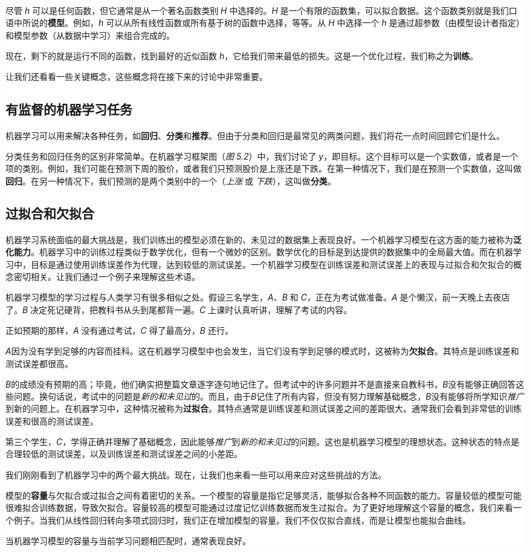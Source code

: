 尽管 *h* 可以是任何函数，但它通常是从一个著名函数类别 *H* 中选择的。*H* 是一个有限的函数集，可以拟合数据。这个函数类别就是我们口语中所说的**模型**。例如，*h* 可以从所有线性函数或所有基于树的函数中选择，等等。从 *H* 中选择一个 *h* 是通过超参数（由模型设计者指定）和模型参数（从数据中学习）来组合完成的。

现在，剩下的就是运行不同的函数，找到最好的近似函数 *h*，它给我们带来最低的损失。这是一个优化过程，我们称之为**训练**。

让我们还看看一些关键概念，这些概念将在接下来的讨论中非常重要。

## 有监督的机器学习任务

机器学习可以用来解决各种任务，如**回归**、**分类**和**推荐**。但由于分类和回归是最常见的两类问题，我们将花一点时间回顾它们是什么。

分类任务和回归任务的区别非常简单。在机器学习框架图（*图 5.2*）中，我们讨论了 *y*，即目标。这个目标可以是一个实数值，或者是一个项的类别。例如，我们可能在预测下周的股价，或者我们只预测股价是上涨还是下跌。在第一种情况下，我们是在预测一个实数值，这叫做**回归**。在另一种情况下，我们预测的是两个类别中的一个（*上涨* 或 *下跌*），这叫做**分类**。

## 过拟合和欠拟合

机器学习系统面临的最大挑战是，我们训练出的模型必须在新的、未见过的数据集上表现良好。一个机器学习模型在这方面的能力被称为**泛化能力**。机器学习中的训练过程类似于数学优化，但有一个微妙的区别。数学优化的目标是到达提供的数据集中的全局最大值。而在机器学习中，目标是通过使用训练误差作为代理，达到较低的测试误差。一个机器学习模型在训练误差和测试误差上的表现与过拟合和欠拟合的概念密切相关。让我们通过一个例子来理解这些术语。

机器学习模型的学习过程与人类学习有很多相似之处。假设三名学生，*A*、*B* 和 *C*，正在为考试做准备。*A* 是个懒汉，前一天晚上去夜店了。*B* 决定死记硬背，把教科书从头到尾都背一遍。*C* 上课时认真听讲，理解了考试的内容。

正如预期的那样，*A* 没有通过考试，*C* 得了最高分，*B* 还行。

*A*因为没有学到足够的内容而挂科。这在机器学习模型中也会发生，当它们没有学到足够的模式时，这被称为**欠拟合**。其特点是训练误差和测试误差都很高。

*B*的成绩没有预期的高；毕竟，他们确实把整篇文章逐字逐句地记住了。但考试中的许多问题并不是直接来自教科书，*B*没有能够正确回答这些问题。换句话说，考试中的问题是*新的和未见过*的。而且，由于*B*记住了所有内容，但没有努力理解基础概念，*B*没有能够将所学知识*推广*到新的问题上。在机器学习中，这种情况被称为**过拟合**。其特点通常是训练误差和测试误差之间的差距很大。通常我们会看到非常低的训练误差和很高的测试误差。

第三个学生，*C*，学得正确并理解了基础概念，因此能够*推广*到*新的和未见过*的问题。这也是机器学习模型的理想状态。这种状态的特点是合理较低的测试误差，以及训练误差和测试误差之间的小差距。

我们刚刚看到了机器学习中的两个最大挑战。现在，让我们也来看一些可以用来应对这些挑战的方法。

模型的**容量**与欠拟合或过拟合之间有着密切的关系。一个模型的容量是指它足够灵活，能够拟合各种不同函数的能力。容量较低的模型可能很难拟合训练数据，导致欠拟合。容量较高的模型可能通过过度记忆训练数据而发生过拟合。为了更好地理解这个容量的概念，我们来看一个例子。当我们从线性回归转向多项式回归时，我们正在增加模型的容量。我们不仅仅拟合直线，而是让模型也能拟合曲线。

当机器学习模型的容量与当前学习问题相匹配时，通常表现良好。
